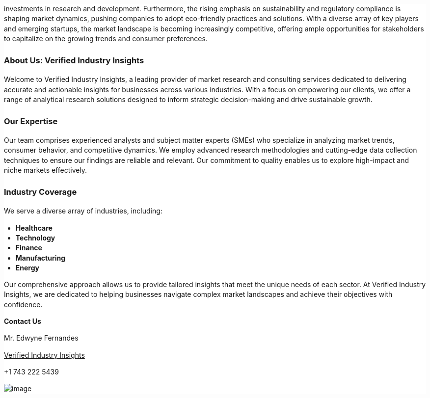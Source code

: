 investments in research and development. Furthermore, the rising emphasis on sustainability and regulatory compliance is shaping market dynamics, pushing companies to adopt eco-friendly practices and solutions. With a diverse array of key players and emerging startups, the market landscape is becoming increasingly competitive, offering ample opportunities for stakeholders to capitalize on the growing trends and consumer preferences.</p><h3>About Us: Verified Industry Insights</h3><p>Welcome to Verified Industry Insights, a leading provider of market research and consulting services dedicated to delivering accurate and actionable insights for businesses across various industries. With a focus on empowering our clients, we offer a range of analytical research solutions designed to inform strategic decision-making and drive sustainable growth.</p><h3>Our Expertise</h3><p>Our team comprises experienced analysts and subject matter experts (SMEs) who specialize in analyzing market trends, consumer behavior, and competitive dynamics. We employ advanced research methodologies and cutting-edge data collection techniques to ensure our findings are reliable and relevant. Our commitment to quality enables us to explore high-impact and niche markets effectively.</p><h3>Industry Coverage</h3><p>We serve a diverse array of industries, including:</p><ul><li><strong>Healthcare</strong></li><li><strong>Technology</strong></li><li><strong>Finance</strong></li><li><strong>Manufacturing</strong></li><li><strong>Energy</strong></li></ul><p>Our comprehensive approach allows us to provide tailored insights that meet the unique needs of each sector. At Verified Industry Insights, we are dedicated to helping businesses navigate complex market landscapes and achieve their objectives with confidence.</p><p><strong>Contact Us</strong></p><p>Mr. Edwyne Fernandes</p><p><a href="https://www.verifiedindustryinsights.com/">Verified Industry Insights</a></p><p>+1 743 222 5439</p>
![image](https://github.com/user-attachments/assets/3657ca7b-f503-4eb9-9411-0eba48f0982b)
